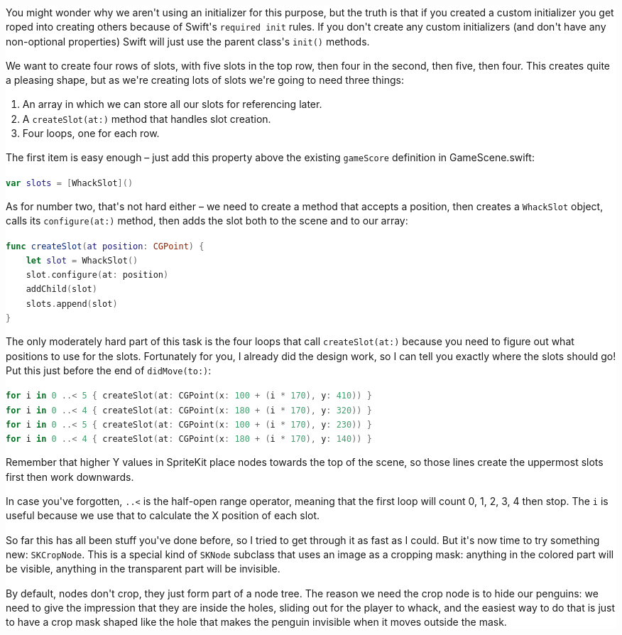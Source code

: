 You might wonder why we aren't using an initializer for this purpose, but the truth is that if you created a custom initializer you get roped into creating others because of Swift's `required init` rules. If you don't create any custom initializers (and don't have any non-optional properties) Swift will just use the parent class's `init()` methods.

We want to create four rows of slots, with five slots in the top row, then four in the second, then five, then four. This creates quite a pleasing shape, but as we're creating lots of slots we're going to need three things:

1. An array in which we can store all our slots for referencing later.
2. A `createSlot(at:)` method that handles slot creation.
3. Four loops, one for each row.

The first item is easy enough – just add this property above the existing `gameScore` definition in GameScene.swift:

```swift
var slots = [WhackSlot]()
```

As for number two, that's not hard either – we need to create a method that accepts a position, then creates a `WhackSlot` object, calls its `configure(at:)` method, then adds the slot both to the scene and to our array:

```swift
func createSlot(at position: CGPoint) {
    let slot = WhackSlot()
    slot.configure(at: position)
    addChild(slot)
    slots.append(slot)
}
```

The only moderately hard part of this task is the four loops that call `createSlot(at:)` because you need to figure out what positions to use for the slots. Fortunately for you, I already did the design work, so I can tell you exactly where the slots should go! Put this just before the end of `didMove(to:)`:

```swift
for i in 0 ..< 5 { createSlot(at: CGPoint(x: 100 + (i * 170), y: 410)) }
for i in 0 ..< 4 { createSlot(at: CGPoint(x: 180 + (i * 170), y: 320)) }
for i in 0 ..< 5 { createSlot(at: CGPoint(x: 100 + (i * 170), y: 230)) }
for i in 0 ..< 4 { createSlot(at: CGPoint(x: 180 + (i * 170), y: 140)) }
```

Remember that higher Y values in SpriteKit place nodes towards the top of the scene, so those lines create the uppermost slots first then work downwards.

In case you've forgotten, `..<` is the half-open range operator, meaning that the first loop will count 0, 1, 2, 3, 4 then stop. The `i` is useful because we use that to calculate the X position of each slot.

So far this has all been stuff you've done before, so I tried to get through it as fast as I could. But it's now time to try something new: `SKCropNode`. This is a special kind of `SKNode` subclass that uses an image as a cropping mask: anything in the colored part will be visible, anything in the transparent part will be invisible.

By default, nodes don't crop, they just form part of a node tree. The reason we need the crop node is to hide our penguins: we need to give the impression that they are inside the holes, sliding out for the player to whack, and the easiest way to do that is just to have a crop mask shaped like the hole that makes the penguin invisible when it moves outside the mask.
